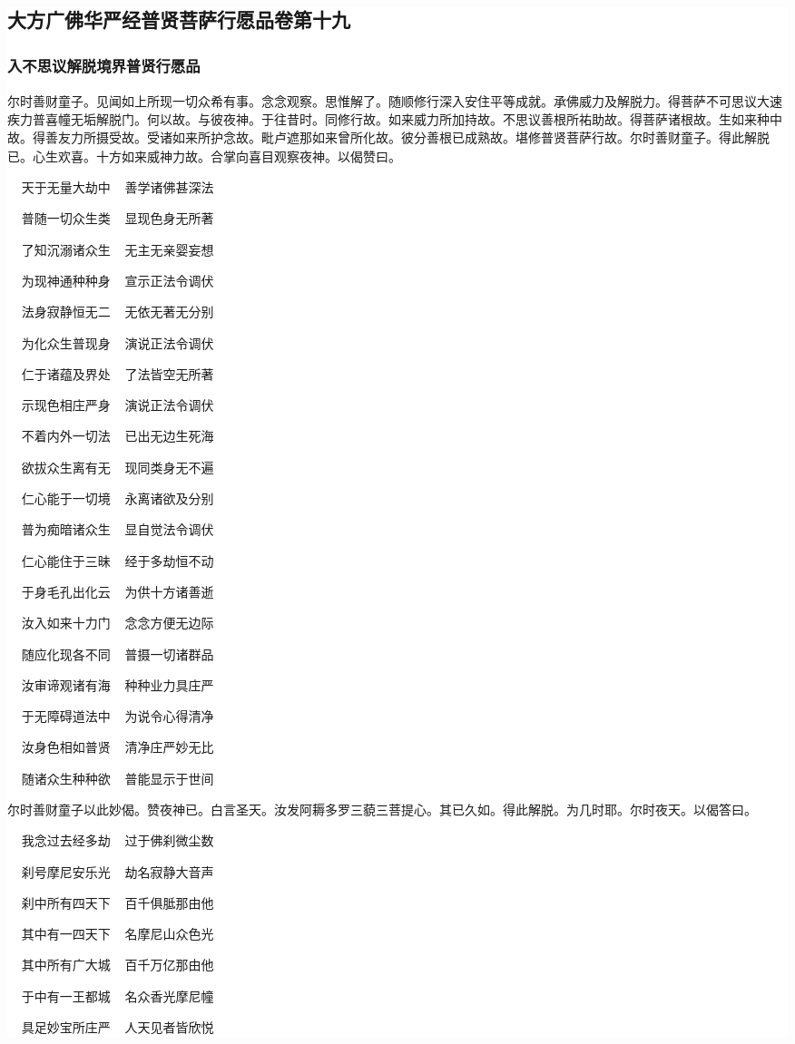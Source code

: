 ## 大方广佛华严经普贤菩萨行愿品卷第十九

### 入不思议解脱境界普贤行愿品

尔时善财童子。见闻如上所现一切众希有事。念念观察。思惟解了。随顺修行深入安住平等成就。承佛威力及解脱力。得菩萨不可思议大速疾力普喜幢无垢解脱门。何以故。与彼夜神。于往昔时。同修行故。如来威力所加持故。不思议善根所祐助故。得菩萨诸根故。生如来种中故。得善友力所摄受故。受诸如来所护念故。毗卢遮那如来曾所化故。彼分善根已成熟故。堪修普贤菩萨行故。尔时善财童子。得此解脱已。心生欢喜。十方如来威神力故。合掌向喜目观察夜神。以偈赞曰。

&nbsp;&nbsp;&nbsp;&nbsp;天于无量大劫中&nbsp;&nbsp;&nbsp;&nbsp;善学诸佛甚深法

&nbsp;&nbsp;&nbsp;&nbsp;普随一切众生类&nbsp;&nbsp;&nbsp;&nbsp;显现色身无所著

&nbsp;&nbsp;&nbsp;&nbsp;了知沉溺诸众生&nbsp;&nbsp;&nbsp;&nbsp;无主无亲婴妄想

&nbsp;&nbsp;&nbsp;&nbsp;为现神通种种身&nbsp;&nbsp;&nbsp;&nbsp;宣示正法令调伏

&nbsp;&nbsp;&nbsp;&nbsp;法身寂静恒无二&nbsp;&nbsp;&nbsp;&nbsp;无依无著无分别

&nbsp;&nbsp;&nbsp;&nbsp;为化众生普现身&nbsp;&nbsp;&nbsp;&nbsp;演说正法令调伏

&nbsp;&nbsp;&nbsp;&nbsp;仁于诸蕴及界处&nbsp;&nbsp;&nbsp;&nbsp;了法皆空无所著

&nbsp;&nbsp;&nbsp;&nbsp;示现色相庄严身&nbsp;&nbsp;&nbsp;&nbsp;演说正法令调伏

&nbsp;&nbsp;&nbsp;&nbsp;不着内外一切法&nbsp;&nbsp;&nbsp;&nbsp;已出无边生死海

&nbsp;&nbsp;&nbsp;&nbsp;欲拔众生离有无&nbsp;&nbsp;&nbsp;&nbsp;现同类身无不遍

&nbsp;&nbsp;&nbsp;&nbsp;仁心能于一切境&nbsp;&nbsp;&nbsp;&nbsp;永离诸欲及分别

&nbsp;&nbsp;&nbsp;&nbsp;普为痴暗诸众生&nbsp;&nbsp;&nbsp;&nbsp;显自觉法令调伏

&nbsp;&nbsp;&nbsp;&nbsp;仁心能住于三昧&nbsp;&nbsp;&nbsp;&nbsp;经于多劫恒不动

&nbsp;&nbsp;&nbsp;&nbsp;于身毛孔出化云&nbsp;&nbsp;&nbsp;&nbsp;为供十方诸善逝

&nbsp;&nbsp;&nbsp;&nbsp;汝入如来十力门&nbsp;&nbsp;&nbsp;&nbsp;念念方便无边际

&nbsp;&nbsp;&nbsp;&nbsp;随应化现各不同&nbsp;&nbsp;&nbsp;&nbsp;普摄一切诸群品

&nbsp;&nbsp;&nbsp;&nbsp;汝审谛观诸有海&nbsp;&nbsp;&nbsp;&nbsp;种种业力具庄严

&nbsp;&nbsp;&nbsp;&nbsp;于无障碍道法中&nbsp;&nbsp;&nbsp;&nbsp;为说令心得清净

&nbsp;&nbsp;&nbsp;&nbsp;汝身色相如普贤&nbsp;&nbsp;&nbsp;&nbsp;清净庄严妙无比

&nbsp;&nbsp;&nbsp;&nbsp;随诸众生种种欲&nbsp;&nbsp;&nbsp;&nbsp;普能显示于世间

尔时善财童子以此妙偈。赞夜神已。白言圣天。汝发阿耨多罗三藐三菩提心。其已久如。得此解脱。为几时耶。尔时夜天。以偈答曰。

&nbsp;&nbsp;&nbsp;&nbsp;我念过去经多劫&nbsp;&nbsp;&nbsp;&nbsp;过于佛刹微尘数

&nbsp;&nbsp;&nbsp;&nbsp;刹号摩尼安乐光&nbsp;&nbsp;&nbsp;&nbsp;劫名寂静大音声

&nbsp;&nbsp;&nbsp;&nbsp;刹中所有四天下&nbsp;&nbsp;&nbsp;&nbsp;百千俱胝那由他

&nbsp;&nbsp;&nbsp;&nbsp;其中有一四天下&nbsp;&nbsp;&nbsp;&nbsp;名摩尼山众色光

&nbsp;&nbsp;&nbsp;&nbsp;其中所有广大城&nbsp;&nbsp;&nbsp;&nbsp;百千万亿那由他

&nbsp;&nbsp;&nbsp;&nbsp;于中有一王都城&nbsp;&nbsp;&nbsp;&nbsp;名众香光摩尼幢

&nbsp;&nbsp;&nbsp;&nbsp;具足妙宝所庄严&nbsp;&nbsp;&nbsp;&nbsp;人天见者皆欣悦

